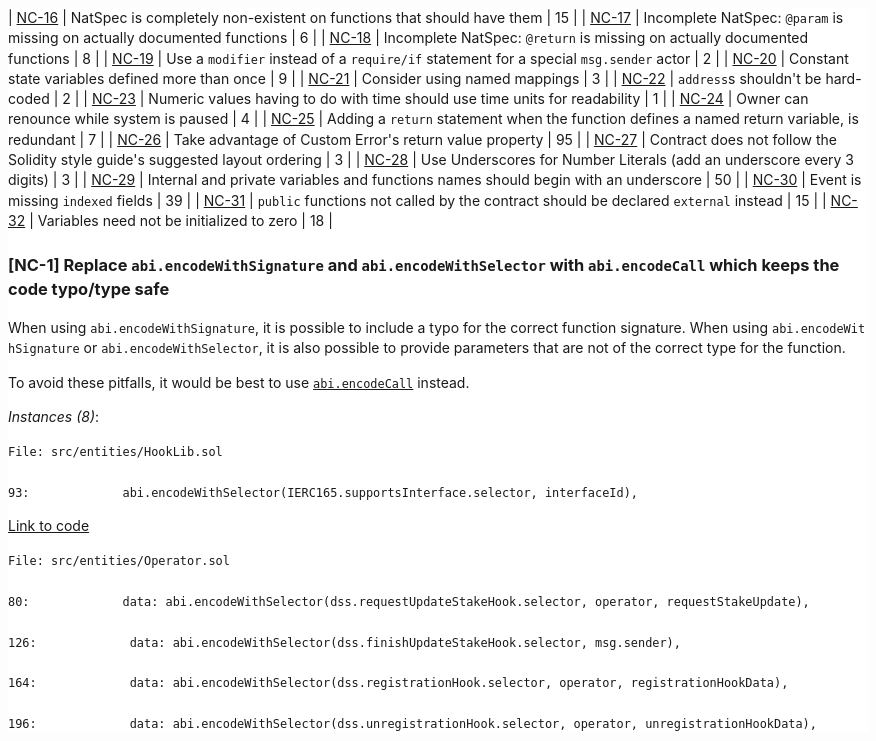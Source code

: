 | [NC-16](#NC-16) | NatSpec is completely non-existent on functions that should have them | 15 |
| [NC-17](#NC-17) | Incomplete NatSpec: `@param` is missing on actually documented functions | 6 |
| [NC-18](#NC-18) | Incomplete NatSpec: `@return` is missing on actually documented functions | 8 |
| [NC-19](#NC-19) | Use a `modifier` instead of a `require/if` statement for a special `msg.sender` actor | 2 |
| [NC-20](#NC-20) | Constant state variables defined more than once | 9 |
| [NC-21](#NC-21) | Consider using named mappings | 3 |
| [NC-22](#NC-22) | `address`s shouldn't be hard-coded | 2 |
| [NC-23](#NC-23) | Numeric values having to do with time should use time units for readability | 1 |
| [NC-24](#NC-24) | Owner can renounce while system is paused | 4 |
| [NC-25](#NC-25) | Adding a `return` statement when the function defines a named return variable, is redundant | 7 |
| [NC-26](#NC-26) | Take advantage of Custom Error's return value property | 95 |
| [NC-27](#NC-27) | Contract does not follow the Solidity style guide's suggested layout ordering | 3 |
| [NC-28](#NC-28) | Use Underscores for Number Literals (add an underscore every 3 digits) | 3 |
| [NC-29](#NC-29) | Internal and private variables and functions names should begin with an underscore | 50 |
| [NC-30](#NC-30) | Event is missing `indexed` fields | 39 |
| [NC-31](#NC-31) | `public` functions not called by the contract should be declared `external` instead | 15 |
| [NC-32](#NC-32) | Variables need not be initialized to zero | 18 |

### <a name="NC-1"></a>[NC-1] Replace `abi.encodeWithSignature` and `abi.encodeWithSelector` with `abi.encodeCall` which keeps the code typo/type safe

When using `abi.encodeWithSignature`, it is possible to include a typo for the correct function signature.
When using `abi.encodeWithSignature` or `abi.encodeWithSelector`, it is also possible to provide parameters that are not of the correct type for the function.

To avoid these pitfalls, it would be best to use [`abi.encodeCall`](https://solidity-by-example.org/abi-encode/) instead.

*Instances (8)*:

```solidity
File: src/entities/HookLib.sol

93:             abi.encodeWithSelector(IERC165.supportsInterface.selector, interfaceId),

```

[Link to code](https://github.com/code-423n4/2024-07-karak/blob/main/src/entities/HookLib.sol)

```solidity
File: src/entities/Operator.sol

80:             data: abi.encodeWithSelector(dss.requestUpdateStakeHook.selector, operator, requestStakeUpdate),

126:             data: abi.encodeWithSelector(dss.finishUpdateStakeHook.selector, msg.sender),

164:             data: abi.encodeWithSelector(dss.registrationHook.selector, operator, registrationHookData),

196:             data: abi.encodeWithSelector(dss.unregistrationHook.selector, operator, unregistrationHookData),

```